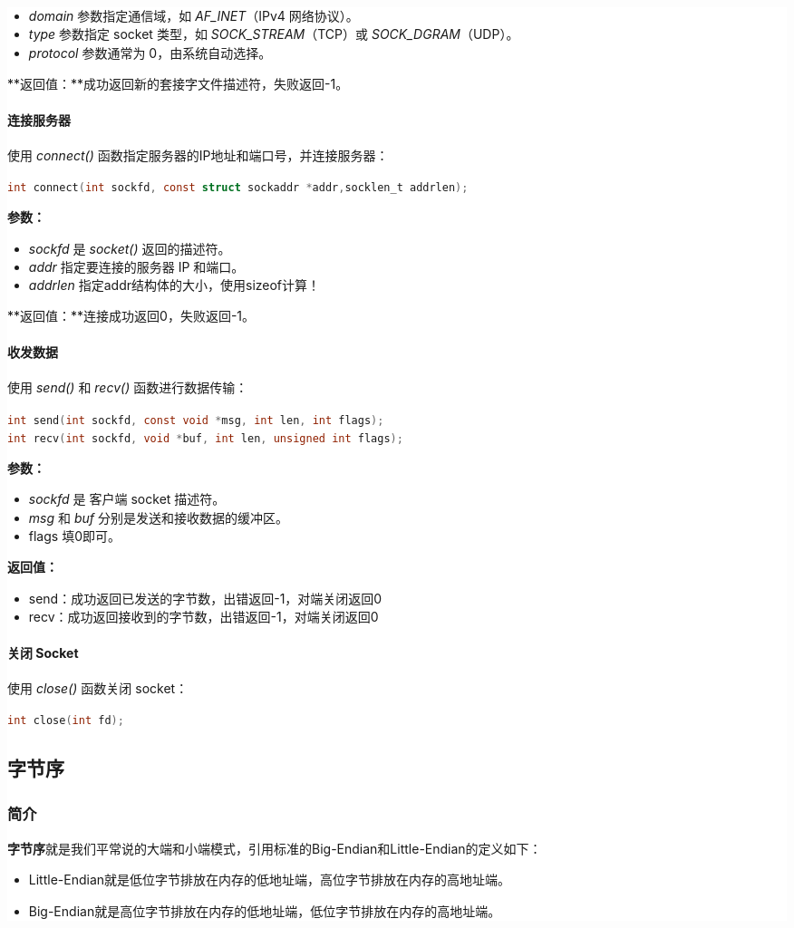 - *domain* 参数指定通信域，如 *AF_INET*（IPv4 网络协议）。
- *type* 参数指定 socket 类型，如 *SOCK_STREAM*（TCP）或 *SOCK_DGRAM*（UDP）。
- *protocol* 参数通常为 0，由系统自动选择。

**返回值：**成功返回新的套接字文件描述符，失败返回-1。

#### 连接服务器

使用 *connect()* 函数指定服务器的IP地址和端口号，并连接服务器：

```c
int connect(int sockfd, const struct sockaddr *addr,socklen_t addrlen);
```

**参数：**

- *sockfd* 是 *socket()* 返回的描述符。
- *addr* 指定要连接的服务器 IP 和端口。
- *addrlen* 指定addr结构体的大小，使用sizeof计算！

**返回值：**连接成功返回0，失败返回-1。

#### 收发数据

使用 *send()* 和 *recv()* 函数进行数据传输：

```c
int send(int sockfd, const void *msg, int len, int flags);
int recv(int sockfd, void *buf, int len, unsigned int flags);
```

**参数：**

- *sockfd* 是 客户端 socket 描述符。
- *msg* 和 *buf* 分别是发送和接收数据的缓冲区。
- flags 填0即可。

**返回值：**

+ send：成功返回已发送的字节数，出错返回-1，对端关闭返回0
+ recv：成功返回接收到的字节数，出错返回-1，对端关闭返回0

#### 关闭 Socket

使用 *close()* 函数关闭 socket：

```c
int close(int fd);
```

## 字节序

### 简介

**字节序**就是我们平常说的大端和小端模式，引用标准的Big-Endian和Little-Endian的定义如下：

+ Little-Endian就是低位字节排放在内存的低地址端，高位字节排放在内存的高地址端。

+ Big-Endian就是高位字节排放在内存的低地址端，低位字节排放在内存的高地址端。
